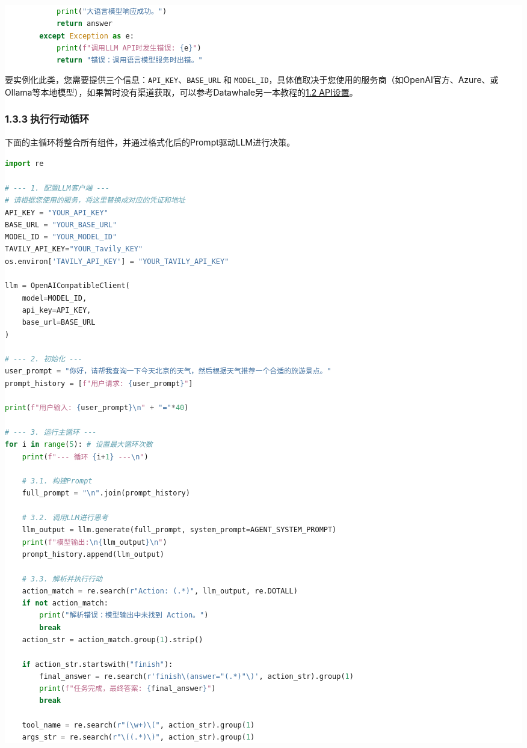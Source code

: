 ```python
            print("大语言模型响应成功。")
            return answer
        except Exception as e:
            print(f"调用LLM API时发生错误: {e}")
            return "错误：调用语言模型服务时出错。"
```

要实例化此类，您需要提供三个信息：`API_KEY`、`BASE_URL` 和 `MODEL_ID`，具体值取决于您使用的服务商（如OpenAI官方、Azure、或Ollama等本地模型），如果暂时没有渠道获取，可以参考Datawhale另一本教程的[1.2 API设置](https://datawhalechina.github.io/handy-multi-agent/#/chapter1/1.2.api-setup)。

### 1.3.3 执行行动循环

下面的主循环将整合所有组件，并通过格式化后的Prompt驱动LLM进行决策。

```python
import re

# --- 1. 配置LLM客户端 ---
# 请根据您使用的服务，将这里替换成对应的凭证和地址
API_KEY = "YOUR_API_KEY"
BASE_URL = "YOUR_BASE_URL"
MODEL_ID = "YOUR_MODEL_ID"
TAVILY_API_KEY="YOUR_Tavily_KEY"
os.environ['TAVILY_API_KEY'] = "YOUR_TAVILY_API_KEY"

llm = OpenAICompatibleClient(
    model=MODEL_ID,
    api_key=API_KEY,
    base_url=BASE_URL
)

# --- 2. 初始化 ---
user_prompt = "你好，请帮我查询一下今天北京的天气，然后根据天气推荐一个合适的旅游景点。"
prompt_history = [f"用户请求: {user_prompt}"]

print(f"用户输入: {user_prompt}\n" + "="*40)

# --- 3. 运行主循环 ---
for i in range(5): # 设置最大循环次数
    print(f"--- 循环 {i+1} ---\n")
    
    # 3.1. 构建Prompt
    full_prompt = "\n".join(prompt_history)
    
    # 3.2. 调用LLM进行思考
    llm_output = llm.generate(full_prompt, system_prompt=AGENT_SYSTEM_PROMPT)
    print(f"模型输出:\n{llm_output}\n")
    prompt_history.append(llm_output)
    
    # 3.3. 解析并执行行动
    action_match = re.search(r"Action: (.*)", llm_output, re.DOTALL)
    if not action_match:
        print("解析错误：模型输出中未找到 Action。")
        break
    action_str = action_match.group(1).strip()

    if action_str.startswith("finish"):
        final_answer = re.search(r'finish\(answer="(.*)"\)', action_str).group(1)
        print(f"任务完成，最终答案: {final_answer}")
        break
    
    tool_name = re.search(r"(\w+)\(", action_str).group(1)
    args_str = re.search(r"\((.*)\)", action_str).group(1)
```